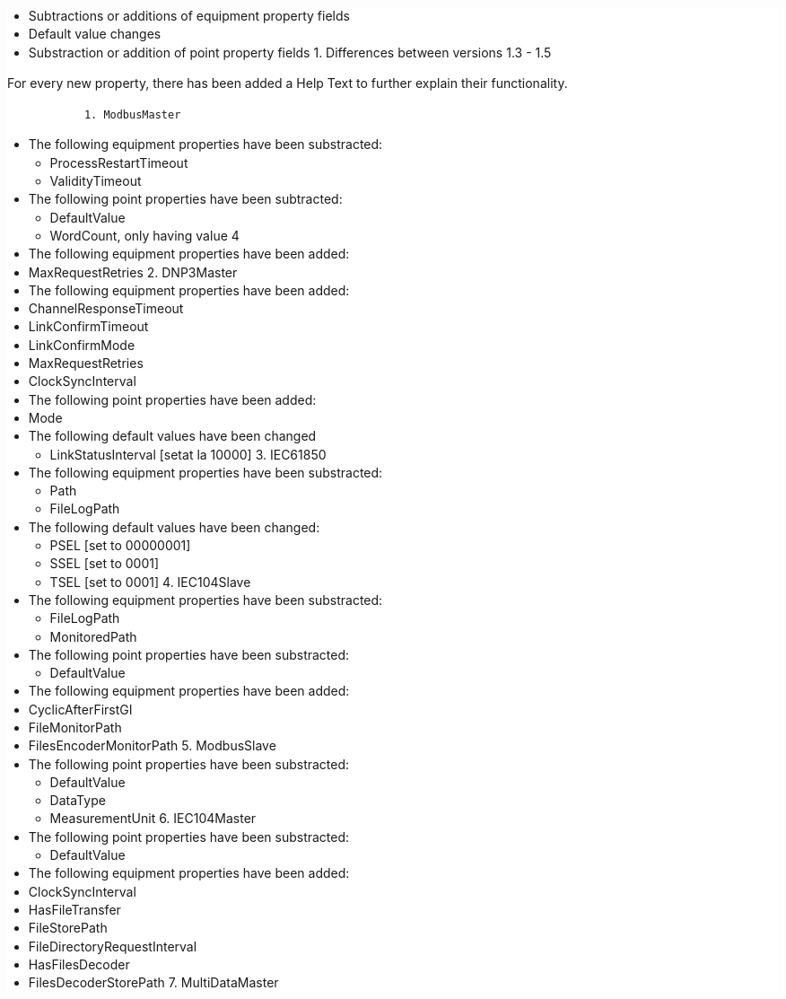

* Subtractions or additions of equipment property fields
* Default value changes
* Substraction or addition of point property fields
            1. Differences between versions 1.3 - 1.5

For every new property, there has been added a Help Text to further explain their functionality.



                1. ModbusMaster
* The following equipment properties have been substracted:
    * ProcessRestartTimeout
    * ValidityTimeout
* The following point properties have been subtracted:
    * DefaultValue
    * WordCount, only having value 4
* The following equipment properties have been added:
* MaxRequestRetries
                2. DNP3Master
* The following equipment properties have been added:
* ChannelResponseTimeout
* LinkConfirmTimeout
* LinkConfirmMode
* MaxRequestRetries
* ClockSyncInterval
* The following point properties have been added:
* Mode
* The following default values have been changed
    * LinkStatusInterval [setat la 10000]
                3. IEC61850
* The following equipment properties have been substracted:
    * Path
    * FileLogPath
* The following default values have been changed:
    * PSEL [set to 00000001]
    * SSEL [set to 0001]
    * TSEL [set to 0001]
                4. IEC104Slave
* The following equipment properties have been substracted:
    * FileLogPath
    * MonitoredPath
* The following point properties have been substracted:
    * DefaultValue
* The following equipment properties have been added:
* CyclicAfterFirstGI
* FileMonitorPath
* FilesEncoderMonitorPath
                5. ModbusSlave
* The following point properties have been substracted:
    * DefaultValue
    * DataType
    * MeasurementUnit
                6. IEC104Master
* The following point properties have been substracted:
    * DefaultValue
* The following equipment properties have been added:
* ClockSyncInterval
* HasFileTransfer
* FileStorePath
* FileDirectoryRequestInterval
* HasFilesDecoder
* FilesDecoderStorePath
                7. MultiDataMaster

